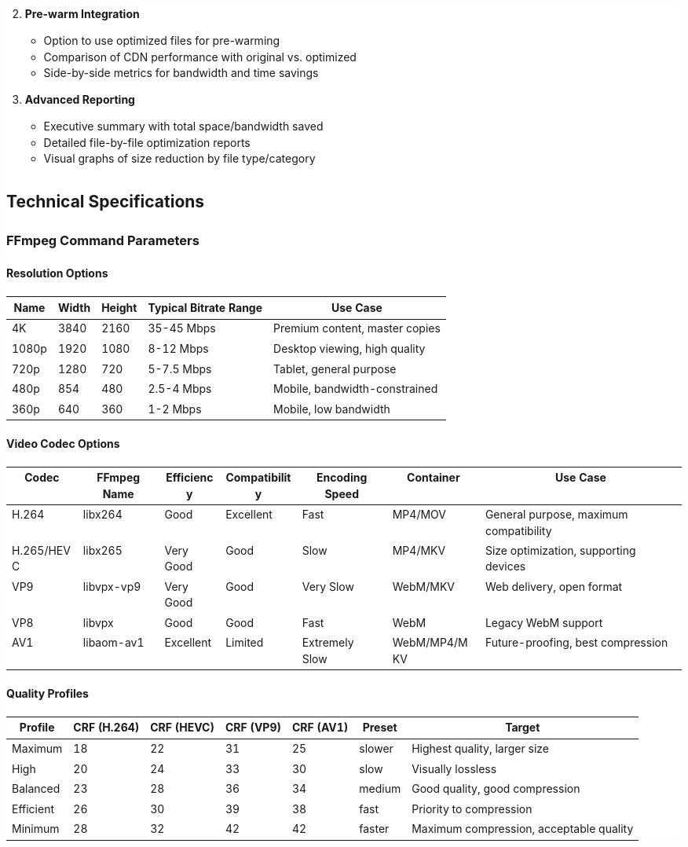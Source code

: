 2. **Pre-warm Integration**
   - Option to use optimized files for pre-warming
   - Comparison of CDN performance with original vs. optimized
   - Side-by-side metrics for bandwidth and time savings

3. **Advanced Reporting**
   - Executive summary with total space/bandwidth saved
   - Detailed file-by-file optimization reports
   - Visual graphs of size reduction by file type/category

## Technical Specifications

### FFmpeg Command Parameters

#### Resolution Options

| Name | Width | Height | Typical Bitrate Range | Use Case |
|------|-------|--------|----------------------|----------|
| 4K | 3840 | 2160 | 35-45 Mbps | Premium content, master copies |
| 1080p | 1920 | 1080 | 8-12 Mbps | Desktop viewing, high quality |
| 720p | 1280 | 720 | 5-7.5 Mbps | Tablet, general purpose |
| 480p | 854 | 480 | 2.5-4 Mbps | Mobile, bandwidth-constrained |
| 360p | 640 | 360 | 1-2 Mbps | Mobile, low bandwidth |

#### Video Codec Options

| Codec | FFmpeg Name | Efficiency | Compatibility | Encoding Speed | Container | Use Case |
|-------|-------------|------------|---------------|----------------|-----------|----------|
| H.264 | libx264 | Good | Excellent | Fast | MP4/MOV | General purpose, maximum compatibility |
| H.265/HEVC | libx265 | Very Good | Good | Slow | MP4/MKV | Size optimization, supporting devices |
| VP9 | libvpx-vp9 | Very Good | Good | Very Slow | WebM/MKV | Web delivery, open format |
| VP8 | libvpx | Good | Good | Fast | WebM | Legacy WebM support |
| AV1 | libaom-av1 | Excellent | Limited | Extremely Slow | WebM/MP4/MKV | Future-proofing, best compression |

#### Quality Profiles

| Profile | CRF (H.264) | CRF (HEVC) | CRF (VP9) | CRF (AV1) | Preset | Target |
|---------|-------------|------------|-----------|-----------|--------|--------|
| Maximum | 18 | 22 | 31 | 25 | slower | Highest quality, larger size |
| High | 20 | 24 | 33 | 30 | slow | Visually lossless |
| Balanced | 23 | 28 | 36 | 34 | medium | Good quality, good compression |
| Efficient | 26 | 30 | 39 | 38 | fast | Priority to compression |
| Minimum | 28 | 32 | 42 | 42 | faster | Maximum compression, acceptable quality |
